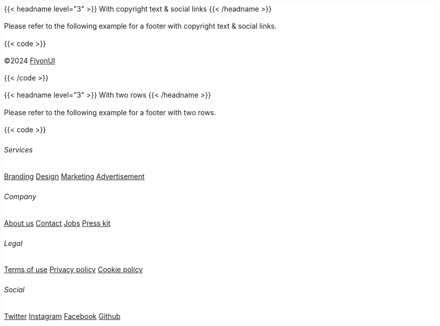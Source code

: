 

{{< headname level="3" >}} With copyright text & social links {{< /headname >}}

Please refer to the following example for a footer with copyright text & social links.

{{< code >}}

<footer class="footer bg-base-200/60 px-6 py-4">
  <div class="flex w-full items-center justify-between">
  <aside class="grid-flow-col items-center">
    <p>&copy;2024 <a class="link link-hover font-medium" href="#">FlyonUI</a></p>
  </aside>
    <div class="flex gap-4 h-5">
      <a href="#" class="link" aria-label="Github Link">
        <span class="icon-[tabler--brand-github] size-5"></span>
      </a>
      <a href="#" class="link" aria-label="Facebook Link">
        <span class="icon-[tabler--brand-facebook] size-5"></span>
      </a>
      <a href="#" class="link" aria-label="X Link">
        <span class="icon-[tabler--brand-x] size-5"></span>
      </a>
      <a href="#" class="link" aria-label="Google Link">
        <span class="icon-[tabler--brand-google] size-5"></span>
      </a>
    </div>
  </div>
</footer>
{{< /code >}}



{{< headname level="3" >}} With two rows {{< /headname >}}

Please refer to the following example for a footer with two rows.

{{< code >}}

<footer class="footer bg-base-200/60 grid-rows-2 p-10 text-base-content">
  <nav>
    <h6 class="footer-title">Services</h6>
    <a href="#" class="link link-hover">Branding</a>
    <a href="#" class="link link-hover">Design</a>
    <a href="#" class="link link-hover">Marketing</a>
    <a href="#" class="link link-hover">Advertisement</a>
  </nav>
  <nav>
    <h6 class="footer-title">Company</h6>
    <a href="#" class="link link-hover">About us</a>
    <a href="#" class="link link-hover">Contact</a>
    <a href="#" class="link link-hover">Jobs</a>
    <a href="#" class="link link-hover">Press kit</a>
  </nav>
  <nav>
    <h6 class="footer-title">Legal</h6>
    <a href="#" class="link link-hover">Terms of use</a>
    <a href="#" class="link link-hover">Privacy policy</a>
    <a href="#" class="link link-hover">Cookie policy</a>
  </nav>
  <nav>
    <h6 class="footer-title">Social</h6>
    <a href="#" class="link link-hover">Twitter</a>
    <a href="#" class="link link-hover">Instagram</a>
    <a href="#" class="link link-hover">Facebook</a>
    <a href="#" class="link link-hover">Github</a>
  </nav>
  <nav>